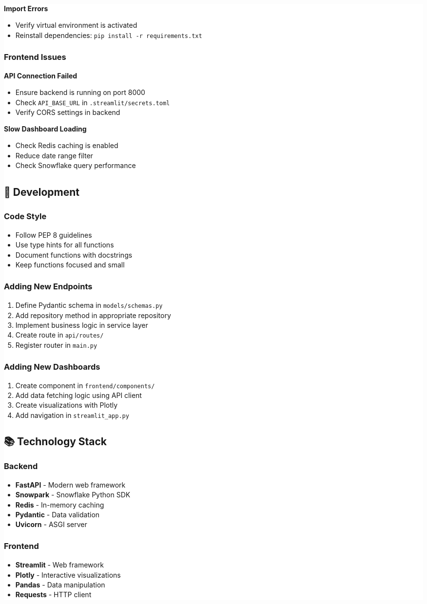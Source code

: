 **Import Errors**
- Verify virtual environment is activated
- Reinstall dependencies: `pip install -r requirements.txt`

### Frontend Issues

**API Connection Failed**
- Ensure backend is running on port 8000
- Check `API_BASE_URL` in `.streamlit/secrets.toml`
- Verify CORS settings in backend

**Slow Dashboard Loading**
- Check Redis caching is enabled
- Reduce date range filter
- Check Snowflake query performance

## 📝 Development

### Code Style
- Follow PEP 8 guidelines
- Use type hints for all functions
- Document functions with docstrings
- Keep functions focused and small

### Adding New Endpoints

1. Define Pydantic schema in `models/schemas.py`
2. Add repository method in appropriate repository
3. Implement business logic in service layer
4. Create route in `api/routes/`
5. Register router in `main.py`

### Adding New Dashboards

1. Create component in `frontend/components/`
2. Add data fetching logic using API client
3. Create visualizations with Plotly
4. Add navigation in `streamlit_app.py`

## 📚 Technology Stack

### Backend
- **FastAPI** - Modern web framework
- **Snowpark** - Snowflake Python SDK
- **Redis** - In-memory caching
- **Pydantic** - Data validation
- **Uvicorn** - ASGI server

### Frontend
- **Streamlit** - Web framework
- **Plotly** - Interactive visualizations
- **Pandas** - Data manipulation
- **Requests** - HTTP client

